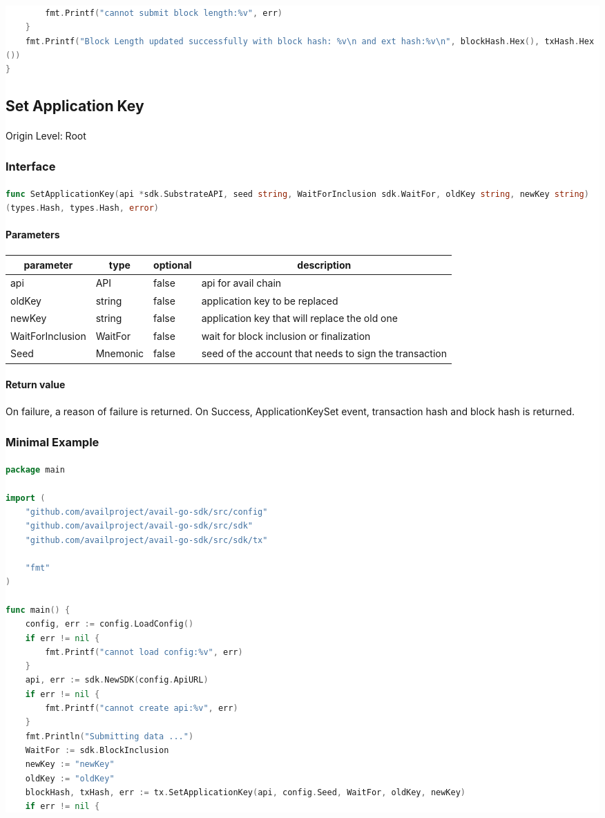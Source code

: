 ```go
		fmt.Printf("cannot submit block length:%v", err)
	}
	fmt.Printf("Block Length updated successfully with block hash: %v\n and ext hash:%v\n", blockHash.Hex(), txHash.Hex())
}
```

## Set Application Key

Origin Level: Root

### Interface

```go
func SetApplicationKey(api *sdk.SubstrateAPI, seed string, WaitForInclusion sdk.WaitFor, oldKey string, newKey string) (types.Hash, types.Hash, error)
```

#### Parameters

| parameter        | type     | optional | description                                            |
| ---------------- | -------- | -------- | ------------------------------------------------------ |
| api              | API      | false    | api for avail chain                                    |
| oldKey           | string   | false    | application key to be replaced                         |
| newKey           | string   | false    | application key that will replace the old one          |
| WaitForInclusion | WaitFor  | false    | wait for block inclusion or finalization               |
| Seed             | Mnemonic | false    | seed of the account that needs to sign the transaction |

#### Return value

On failure, a reason of failure is returned. On Success, ApplicationKeySet event, transaction hash and block hash is returned.

### Minimal Example

```go
package main

import (
	"github.com/availproject/avail-go-sdk/src/config"
	"github.com/availproject/avail-go-sdk/src/sdk"
	"github.com/availproject/avail-go-sdk/src/sdk/tx"

	"fmt"
)

func main() {
	config, err := config.LoadConfig()
	if err != nil {
		fmt.Printf("cannot load config:%v", err)
	}
	api, err := sdk.NewSDK(config.ApiURL)
	if err != nil {
		fmt.Printf("cannot create api:%v", err)
	}
	fmt.Println("Submitting data ...")
	WaitFor := sdk.BlockInclusion
	newKey := "newKey"
	oldKey := "oldKey"
	blockHash, txHash, err := tx.SetApplicationKey(api, config.Seed, WaitFor, oldKey, newKey)
	if err != nil {
```